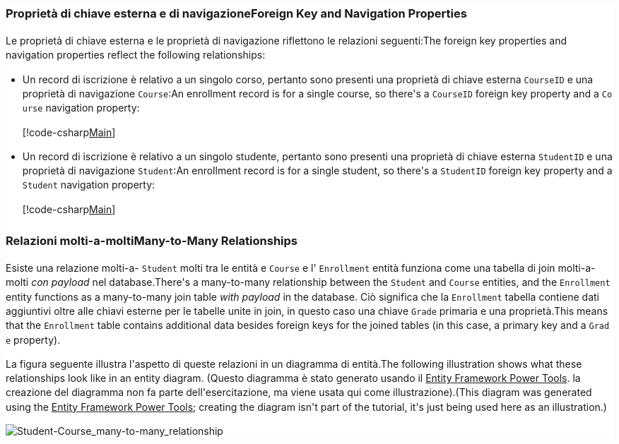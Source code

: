 ### <a name="foreign-key-and-navigation-properties"></a><span data-ttu-id="5b929-282">Proprietà di chiave esterna e di navigazione</span><span class="sxs-lookup"><span data-stu-id="5b929-282">Foreign Key and Navigation Properties</span></span>

<span data-ttu-id="5b929-283">Le proprietà di chiave esterna e le proprietà di navigazione riflettono le relazioni seguenti:</span><span class="sxs-lookup"><span data-stu-id="5b929-283">The foreign key properties and navigation properties reflect the following relationships:</span></span>

- <span data-ttu-id="5b929-284">Un record di iscrizione è relativo a un singolo corso, pertanto sono presenti una proprietà di chiave esterna `CourseID` e una proprietà di navigazione `Course`:</span><span class="sxs-lookup"><span data-stu-id="5b929-284">An enrollment record is for a single course, so there's a `CourseID` foreign key property and a `Course` navigation property:</span></span>

    [!code-csharp[Main](creating-a-more-complex-data-model-for-an-asp-net-mvc-application/samples/sample26.cs)]
- <span data-ttu-id="5b929-285">Un record di iscrizione è relativo a un singolo studente, pertanto sono presenti una proprietà di chiave esterna `StudentID` e una proprietà di navigazione `Student`:</span><span class="sxs-lookup"><span data-stu-id="5b929-285">An enrollment record is for a single student, so there's a `StudentID` foreign key property and a `Student` navigation property:</span></span>

    [!code-csharp[Main](creating-a-more-complex-data-model-for-an-asp-net-mvc-application/samples/sample27.cs)]

### <a name="many-to-many-relationships"></a><span data-ttu-id="5b929-286">Relazioni molti-a-molti</span><span class="sxs-lookup"><span data-stu-id="5b929-286">Many-to-Many Relationships</span></span>

<span data-ttu-id="5b929-287">Esiste una relazione molti-a- `Student` molti tra le entità e `Course` e l' `Enrollment` entità funziona come una tabella di join molti-a-molti *con payload* nel database.</span><span class="sxs-lookup"><span data-stu-id="5b929-287">There's a many-to-many relationship between the `Student` and `Course` entities, and the `Enrollment` entity functions as a many-to-many join table *with payload* in the database.</span></span> <span data-ttu-id="5b929-288">Ciò significa che la `Enrollment` tabella contiene dati aggiuntivi oltre alle chiavi esterne per le tabelle unite in join, in questo caso una chiave `Grade` primaria e una proprietà.</span><span class="sxs-lookup"><span data-stu-id="5b929-288">This means that the `Enrollment` table contains additional data besides foreign keys for the joined tables (in this case, a primary key and a `Grade` property).</span></span>

<span data-ttu-id="5b929-289">La figura seguente illustra l'aspetto di queste relazioni in un diagramma di entità.</span><span class="sxs-lookup"><span data-stu-id="5b929-289">The following illustration shows what these relationships look like in an entity diagram.</span></span> <span data-ttu-id="5b929-290">(Questo diagramma è stato generato usando il [Entity Framework Power Tools](https://visualstudiogallery.msdn.microsoft.com/72a60b14-1581-4b9b-89f2-846072eff19d). la creazione del diagramma non fa parte dell'esercitazione, ma viene usata qui come illustrazione).</span><span class="sxs-lookup"><span data-stu-id="5b929-290">(This diagram was generated using the [Entity Framework Power Tools](https://visualstudiogallery.msdn.microsoft.com/72a60b14-1581-4b9b-89f2-846072eff19d); creating the diagram isn't part of the tutorial, it's just being used here as an illustration.)</span></span>

![Student-Course_many-to-many_relationship](creating-a-more-complex-data-model-for-an-asp-net-mvc-application/_static/image12.png)
